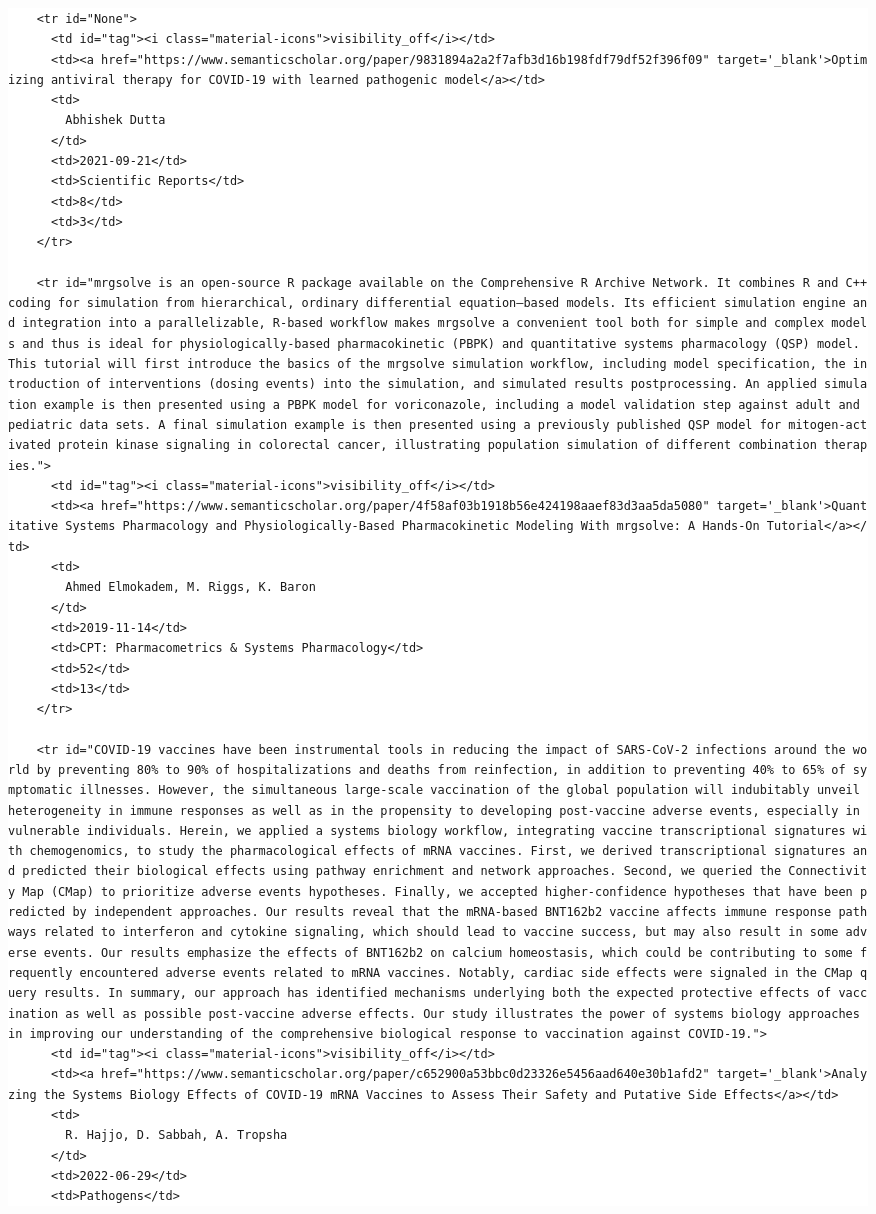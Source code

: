         <tr id="None">
          <td id="tag"><i class="material-icons">visibility_off</i></td>
          <td><a href="https://www.semanticscholar.org/paper/9831894a2a2f7afb3d16b198fdf79df52f396f09" target='_blank'>Optimizing antiviral therapy for COVID-19 with learned pathogenic model</a></td>
          <td>
            Abhishek Dutta
          </td>
          <td>2021-09-21</td>
          <td>Scientific Reports</td>
          <td>8</td>
          <td>3</td>
        </tr>
    
        <tr id="mrgsolve is an open‐source R package available on the Comprehensive R Archive Network. It combines R and C++ coding for simulation from hierarchical, ordinary differential equation–based models. Its efficient simulation engine and integration into a parallelizable, R‐based workflow makes mrgsolve a convenient tool both for simple and complex models and thus is ideal for physiologically‐based pharmacokinetic (PBPK) and quantitative systems pharmacology (QSP) model. This tutorial will first introduce the basics of the mrgsolve simulation workflow, including model specification, the introduction of interventions (dosing events) into the simulation, and simulated results postprocessing. An applied simulation example is then presented using a PBPK model for voriconazole, including a model validation step against adult and pediatric data sets. A final simulation example is then presented using a previously published QSP model for mitogen‐activated protein kinase signaling in colorectal cancer, illustrating population simulation of different combination therapies.">
          <td id="tag"><i class="material-icons">visibility_off</i></td>
          <td><a href="https://www.semanticscholar.org/paper/4f58af03b1918b56e424198aaef83d3aa5da5080" target='_blank'>Quantitative Systems Pharmacology and Physiologically‐Based Pharmacokinetic Modeling With mrgsolve: A Hands‐On Tutorial</a></td>
          <td>
            Ahmed Elmokadem, M. Riggs, K. Baron
          </td>
          <td>2019-11-14</td>
          <td>CPT: Pharmacometrics & Systems Pharmacology</td>
          <td>52</td>
          <td>13</td>
        </tr>
    
        <tr id="COVID-19 vaccines have been instrumental tools in reducing the impact of SARS-CoV-2 infections around the world by preventing 80% to 90% of hospitalizations and deaths from reinfection, in addition to preventing 40% to 65% of symptomatic illnesses. However, the simultaneous large-scale vaccination of the global population will indubitably unveil heterogeneity in immune responses as well as in the propensity to developing post-vaccine adverse events, especially in vulnerable individuals. Herein, we applied a systems biology workflow, integrating vaccine transcriptional signatures with chemogenomics, to study the pharmacological effects of mRNA vaccines. First, we derived transcriptional signatures and predicted their biological effects using pathway enrichment and network approaches. Second, we queried the Connectivity Map (CMap) to prioritize adverse events hypotheses. Finally, we accepted higher-confidence hypotheses that have been predicted by independent approaches. Our results reveal that the mRNA-based BNT162b2 vaccine affects immune response pathways related to interferon and cytokine signaling, which should lead to vaccine success, but may also result in some adverse events. Our results emphasize the effects of BNT162b2 on calcium homeostasis, which could be contributing to some frequently encountered adverse events related to mRNA vaccines. Notably, cardiac side effects were signaled in the CMap query results. In summary, our approach has identified mechanisms underlying both the expected protective effects of vaccination as well as possible post-vaccine adverse effects. Our study illustrates the power of systems biology approaches in improving our understanding of the comprehensive biological response to vaccination against COVID-19.">
          <td id="tag"><i class="material-icons">visibility_off</i></td>
          <td><a href="https://www.semanticscholar.org/paper/c652900a53bbc0d23326e5456aad640e30b1afd2" target='_blank'>Analyzing the Systems Biology Effects of COVID-19 mRNA Vaccines to Assess Their Safety and Putative Side Effects</a></td>
          <td>
            R. Hajjo, D. Sabbah, A. Tropsha
          </td>
          <td>2022-06-29</td>
          <td>Pathogens</td>